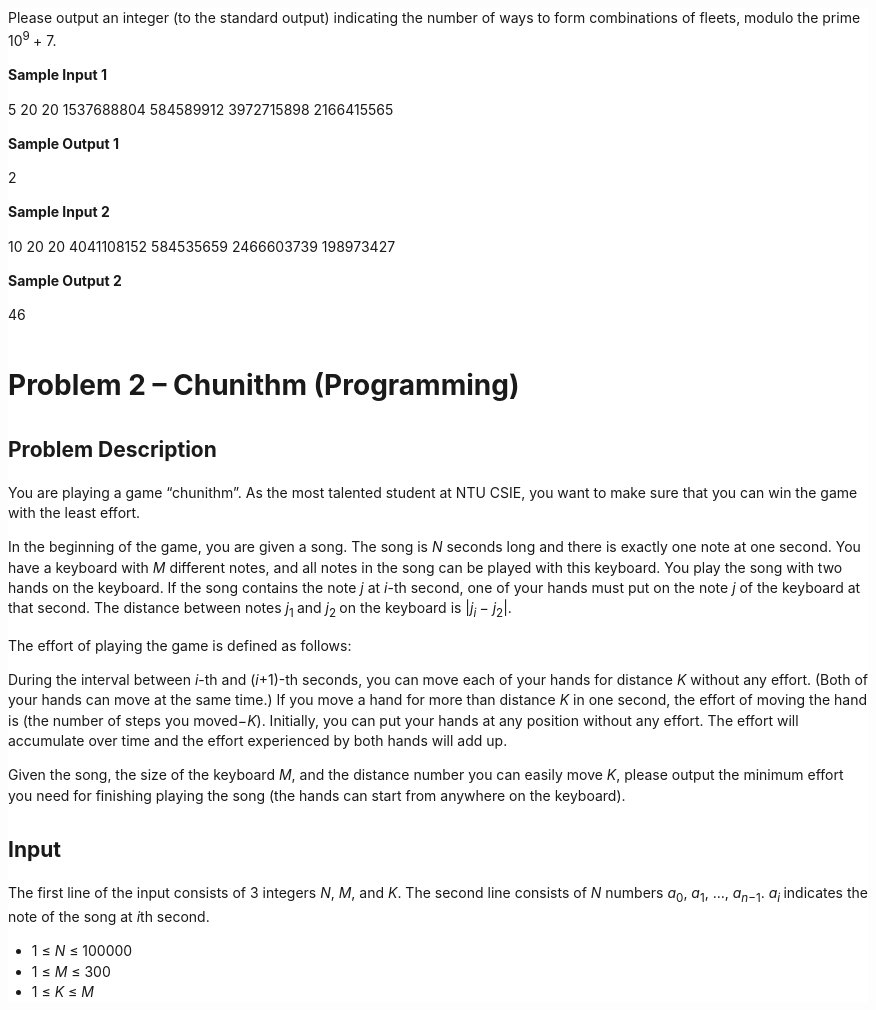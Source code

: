Please output an integer (to the standard output) indicating the number of ways to form combinations of fleets, modulo the prime 10<sup>9 </sup>+ 7.

<strong>Sample Input 1</strong>

5 20 20 1537688804 584589912 3972715898 2166415565

<strong>Sample Output 1</strong>

2

<strong>Sample Input 2</strong>

10 20 20 4041108152 584535659 2466603739 198973427

<strong>Sample Output 2</strong>

46

<h1>Problem 2 – Chunithm (Programming)</h1>

<h2>Problem Description</h2>

You are playing a game “chunithm”. As the most talented student at NTU CSIE, you want to make sure that you can win the game with the least effort.

In the beginning of the game, you are given a song. The song is <em>N </em>seconds long and there is exactly one note at one second. You have a keyboard with <em>M </em>different notes, and all notes in the song can be played with this keyboard. You play the song with two hands on the keyboard. If the song contains the note <em>j </em>at <em>i</em>-th second, one of your hands must put on the note <em>j </em>of the keyboard at that second. The distance between notes <em>j</em><sub>1 </sub>and <em>j</em><sub>2 </sub>on the keyboard is |<em>j<sub>i </sub></em>− <em>j</em><sub>2</sub>|.

The effort of playing the game is defined as follows:

During the interval between <em>i</em>-th and (<em>i</em>+1)-th seconds, you can move each of your hands for distance <em>K </em>without any effort. (Both of your hands can move at the same time.) If you move a hand for more than distance <em>K </em>in one second, the effort of moving the hand is (the number of steps you moved−<em>K</em>). Initially, you can put your hands at any position without any effort. The effort will accumulate over time and the effort experienced by both hands will add up.

Given the song, the size of the keyboard <em>M</em>, and the distance number you can easily move <em>K</em>, please output the minimum effort you need for finishing playing the song (the hands can start from anywhere on the keyboard).

<h2>Input</h2>

The first line of the input consists of 3 integers <em>N</em>, <em>M</em>, and <em>K</em>. The second line consists of <em>N </em>numbers <em>a</em><sub>0</sub>, <em>a</em><sub>1</sub>, …, <em>a<sub>n</sub></em><sub>−1</sub>. <em>a<sub>i </sub></em>indicates the note of the song at <em>i</em>th second.

<ul>

 <li>1 ≤ <em>N </em>≤ 100000</li>

 <li>1 ≤ <em>M </em>≤ 300</li>

 <li>1 ≤ <em>K </em>≤ <em>M</em></li>
